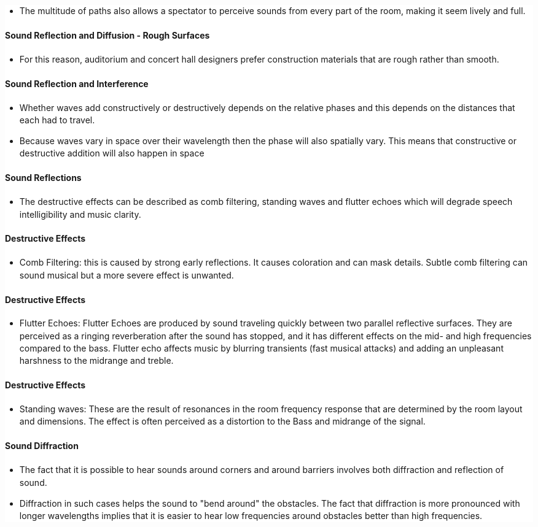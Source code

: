 - The multitude of paths also allows a spectator to perceive sounds from every part of the room, making it seem lively and full. 




#### Sound Reflection and Diffusion - Rough Surfaces

- For this reason, auditorium and concert hall designers prefer construction materials that are rough rather than smooth.




#### Sound Reflection and Interference

- Whether waves add constructively or destructively depends on the relative phases and this depends on the distances that each had to travel.

- Because waves vary in space over their wavelength then the phase will also spatially vary. This means that constructive or destructive addition will also happen in space




#### Sound Reflections

- The destructive effects can be described as comb filtering, standing waves and flutter echoes which will degrade speech intelligibility and music clarity. 




#### Destructive Effects

- Comb Filtering: this is caused by strong early reflections. It causes coloration and can mask details. Subtle comb filtering can sound musical but a more severe effect is unwanted. 



#### Destructive Effects

- Flutter Echoes: Flutter Echoes are produced by sound traveling quickly between two parallel reflective surfaces. They are perceived as a ringing reverberation after the sound has stopped, and it has different effects on the mid- and high frequencies compared to the bass. Flutter echo affects music by blurring transients (fast musical attacks) and adding an unpleasant harshness to the midrange and treble.



#### Destructive Effects

- Standing waves: These are the result of resonances in the room frequency response that are determined by the room layout and dimensions. The effect is often perceived as a distortion to the Bass and midrange of the signal.



#### Sound Diffraction

- The fact that it is possible to hear sounds around corners and around barriers involves both diffraction and reflection of sound. 

- Diffraction in such cases helps the sound to "bend around" the obstacles. The fact that diffraction is more pronounced with longer wavelengths implies that it is easier to hear low frequencies around obstacles better than high frequencies.
